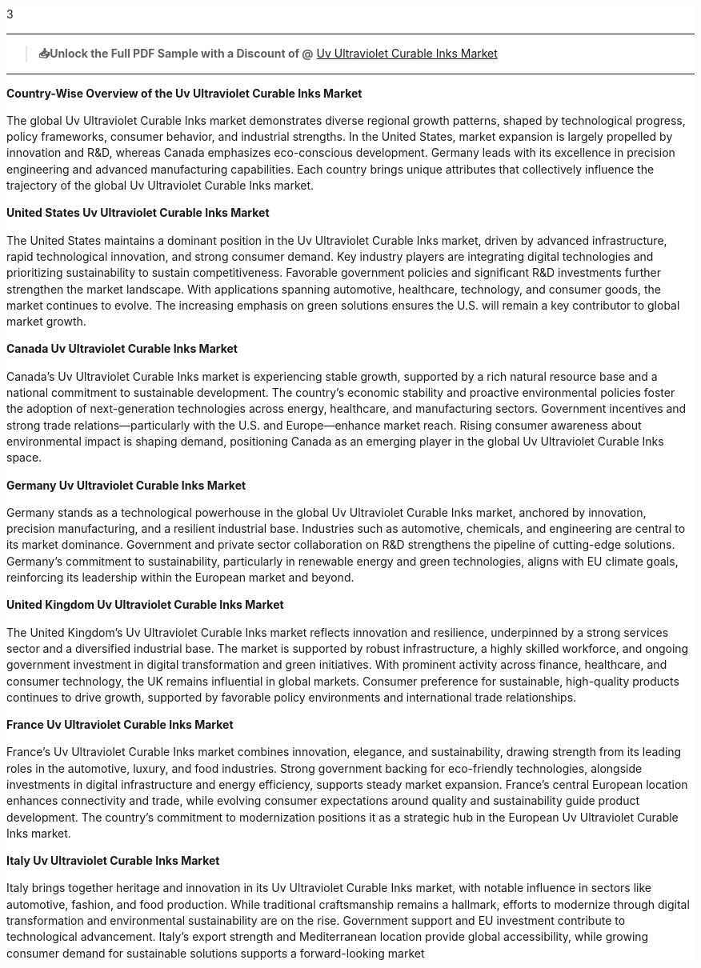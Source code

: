 3</li></ul></p><hr /><blockquote><p><strong>📥Unlock the Full PDF Sample with a Discount of @</strong> <a href="https://www.marketresearchintellect.com/ask-for-discount/?rid=472452&amp;utm_source=Github-April&amp;utm_medium=019">Uv Ultraviolet Curable Inks Market</a></p></blockquote><hr /><p class="" data-start="217" data-end="261"><strong data-start="217" data-end="261">Country-Wise Overview of the Uv Ultraviolet Curable Inks Market</strong></p><p class="" data-start="263" data-end="774">The global Uv Ultraviolet Curable Inks market demonstrates diverse regional growth patterns, shaped by technological progress, policy frameworks, consumer behavior, and industrial strengths. In the United States, market expansion is largely propelled by innovation and R&amp;D, whereas Canada emphasizes eco-conscious development. Germany leads with its excellence in precision engineering and advanced manufacturing capabilities. Each country brings unique attributes that collectively influence the trajectory of the global Uv Ultraviolet Curable Inks market.</p><p class="" data-start="776" data-end="1421"><strong data-start="776" data-end="805">United States Uv Ultraviolet Curable Inks Market</strong></p><p class="" data-start="776" data-end="1421">The United States maintains a dominant position in the Uv Ultraviolet Curable Inks market, driven by advanced infrastructure, rapid technological innovation, and strong consumer demand. Key industry players are integrating digital technologies and prioritizing sustainability to sustain competitiveness. Favorable government policies and significant R&amp;D investments further strengthen the market landscape. With applications spanning automotive, healthcare, technology, and consumer goods, the market continues to evolve. The increasing emphasis on green solutions ensures the U.S. will remain a key contributor to global market growth.</p><p class="" data-start="1423" data-end="2019"><strong data-start="1423" data-end="1445">Canada Uv Ultraviolet Curable Inks Market</strong></p><p class="" data-start="1423" data-end="2019">Canada&rsquo;s Uv Ultraviolet Curable Inks market is experiencing stable growth, supported by a rich natural resource base and a national commitment to sustainable development. The country&rsquo;s economic stability and proactive environmental policies foster the adoption of next-generation technologies across energy, healthcare, and manufacturing sectors. Government incentives and strong trade relations&mdash;particularly with the U.S. and Europe&mdash;enhance market reach. Rising consumer awareness about environmental impact is shaping demand, positioning Canada as an emerging player in the global Uv Ultraviolet Curable Inks space.</p><p class="" data-start="2021" data-end="2591"><strong data-start="2021" data-end="2044">Germany Uv Ultraviolet Curable Inks Market</strong></p><p class="" data-start="2021" data-end="2591">Germany stands as a technological powerhouse in the global Uv Ultraviolet Curable Inks market, anchored by innovation, precision manufacturing, and a resilient industrial base. Industries such as automotive, chemicals, and engineering are central to its market dominance. Government and private sector collaboration on R&amp;D strengthens the pipeline of cutting-edge solutions. Germany&rsquo;s commitment to sustainability, particularly in renewable energy and green technologies, aligns with EU climate goals, reinforcing its leadership within the European market and beyond.</p><p class="" data-start="2593" data-end="3221"><strong data-start="2593" data-end="2623">United Kingdom Uv Ultraviolet Curable Inks Market</strong></p><p class="" data-start="2593" data-end="3221">The United Kingdom&rsquo;s Uv Ultraviolet Curable Inks market reflects innovation and resilience, underpinned by a strong services sector and a diversified industrial base. The market is supported by robust infrastructure, a highly skilled workforce, and ongoing government investment in digital transformation and green initiatives. With prominent activity across finance, healthcare, and consumer technology, the UK remains influential in global markets. Consumer preference for sustainable, high-quality products continues to drive growth, supported by favorable policy environments and international trade relationships.</p><p class="" data-start="3223" data-end="3838"><strong data-start="3223" data-end="3245">France Uv Ultraviolet Curable Inks Market</strong></p><p class="" data-start="3223" data-end="3838">France&rsquo;s Uv Ultraviolet Curable Inks market combines innovation, elegance, and sustainability, drawing strength from its leading roles in the automotive, luxury, and food industries. Strong government backing for eco-friendly technologies, alongside investments in digital infrastructure and energy efficiency, supports steady market expansion. France&rsquo;s central European location enhances connectivity and trade, while evolving consumer expectations around quality and sustainability guide product development. The country&rsquo;s commitment to modernization positions it as a strategic hub in the European Uv Ultraviolet Curable Inks market.</p><p class="" data-start="3840" data-end="4422"><strong data-start="3840" data-end="3861">Italy Uv Ultraviolet Curable Inks Market</strong></p><p class="" data-start="3840" data-end="4422">Italy brings together heritage and innovation in its Uv Ultraviolet Curable Inks market, with notable influence in sectors like automotive, fashion, and food production. While traditional craftsmanship remains a hallmark, efforts to modernize through digital transformation and environmental sustainability are on the rise. Government support and EU investment contribute to technological advancement. Italy&rsquo;s export strength and Mediterranean location provide global accessibility, while growing consumer demand for sustainable solutions supports a forward-looking market
